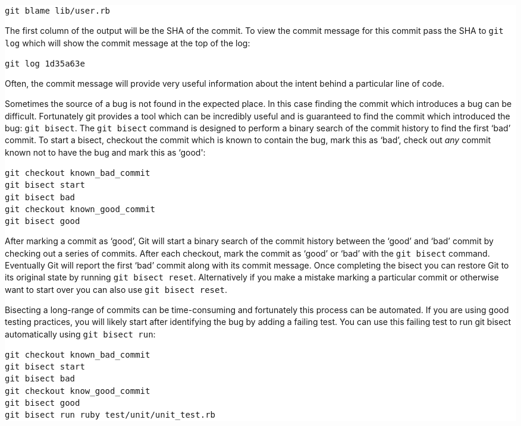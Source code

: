   <pre>git blame lib/user.rb
</pre>
  
  <p>
    The first column of the output will be the SHA of the commit. To view the commit message for this commit pass the SHA to <tt>git log</tt> which will show the commit message at the top of the log:
  </p>
  
  <pre>git log 1d35a63e
</pre>
  
  <p>
    Often, the commit message will provide very useful information about the intent behind a particular line of code.
  </p>
  
  <p>
    Sometimes the source of a bug is not found in the expected place. In this case finding the commit which introduces a bug can be difficult. Fortunately git provides a tool which can be incredibly useful and is guaranteed to find the commit which introduced the bug: <tt>git bisect</tt>. The <tt>git bisect</tt> command is designed to perform a binary search of the commit history to find the first &#8216;bad&#8217; commit. To start a bisect, checkout the commit which is known to contain the bug, mark this as &#8216;bad&#8217;, check out <em>any</em> commit known not to have the bug and mark this as &#8216;good':
  </p>
  
  <pre>git checkout known_bad_commit
git bisect start
git bisect bad
git checkout known_good_commit
git bisect good
</pre>
  
  <p>
    After marking a commit as &#8216;good&#8217;, Git will start a binary search of the commit history between the &#8216;good&#8217; and &#8216;bad&#8217; commit by checking out a series of commits. After each checkout, mark the commit as &#8216;good&#8217; or &#8216;bad&#8217; with the <tt>git bisect</tt> command. Eventually Git will report the first &#8216;bad&#8217; commit along with its commit message. Once completing the bisect you can restore Git to its original state by running <tt>git bisect reset</tt>. Alternatively if you make a mistake marking a particular commit or otherwise want to start over you can also use <tt>git bisect reset</tt>.
  </p>
  
  <p>
    Bisecting a long-range of commits can be time-consuming and fortunately this process can be automated. If you are using good testing practices, you will likely start after identifying the bug by adding a failing test. You can use this failing test to run git bisect automatically using <tt>git bisect run</tt>:
  </p>
  
  <pre>git checkout known_bad_commit
git bisect start
git bisect bad
git checkout know_good_commit
git bisect good
git bisect run ruby test/unit/unit_test.rb
</pre>
  